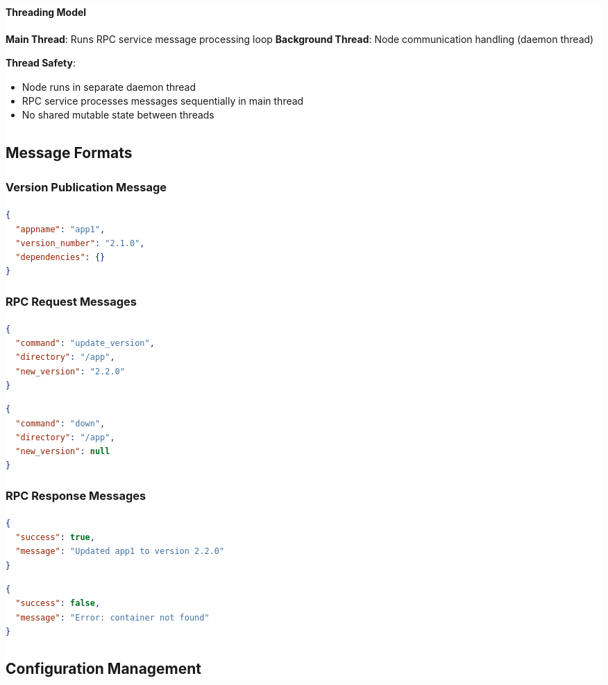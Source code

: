 #### Threading Model

**Main Thread**: Runs RPC service message processing loop
**Background Thread**: Node communication handling (daemon thread)

**Thread Safety**: 
- Node runs in separate daemon thread
- RPC service processes messages sequentially in main thread
- No shared mutable state between threads

## Message Formats

### Version Publication Message
```json
{
  "appname": "app1",
  "version_number": "2.1.0",
  "dependencies": {}
}
```

### RPC Request Messages
```json
{
  "command": "update_version",
  "directory": "/app",
  "new_version": "2.2.0"
}
```

```json
{
  "command": "down",
  "directory": "/app",
  "new_version": null
}
```

### RPC Response Messages
```json
{
  "success": true,
  "message": "Updated app1 to version 2.2.0"
}
```

```json
{
  "success": false,
  "message": "Error: container not found"
}
```

## Configuration Management
